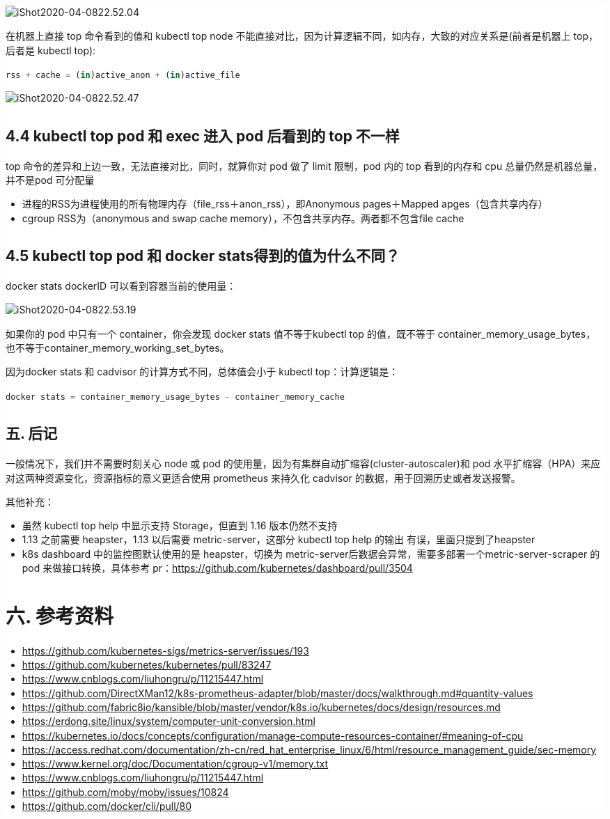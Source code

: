 ![iShot2020-04-0822.52.04](https://gitee.com/pptfz/picgo-images/raw/master/img/iShot2020-04-0822.49.23.png)

在机器上直接 top 命令看到的值和 kubectl top node 不能直接对比，因为计算逻辑不同，如内存，大致的对应关系是(前者是机器上 top，后者是 kubectl top):

```python
rss + cache = (in)active_anon + (in)active_file
```

![iShot2020-04-0822.52.47](https://gitee.com/pptfz/picgo-images/raw/master/img/iShot2020-04-0822.50.52.png)



## 4.4 kubectl top pod 和 exec 进入 pod 后看到的 top 不一样

top 命令的差异和上边一致，无法直接对比，同时，就算你对 pod 做了 limit 限制，pod 内的 top 看到的内存和 cpu 总量仍然是机器总量，并不是pod 可分配量

- 进程的RSS为进程使用的所有物理内存（file_rss＋anon_rss），即Anonymous pages＋Mapped apges（包含共享内存）
- cgroup RSS为（anonymous and swap cache memory），不包含共享内存。两者都不包含file cache

## 4.5 kubectl top pod 和 docker stats得到的值为什么不同？

docker stats dockerID 可以看到容器当前的使用量：

![iShot2020-04-0822.53.19](https://gitee.com/pptfz/picgo-images/raw/master/img/iShot2020-04-0822.53.19.png)

如果你的 pod 中只有一个 container，你会发现 docker stats 值不等于kubectl top 的值，既不等于 container_memory_usage_bytes，也不等于container_memory_working_set_bytes。

因为docker stats 和 cadvisor 的计算方式不同，总体值会小于 kubectl top：计算逻辑是：

```python
docker stats = container_memory_usage_bytes - container_memory_cache
```

## 五. 后记

一般情况下，我们并不需要时刻关心 node 或 pod 的使用量，因为有集群自动扩缩容(cluster-autoscaler)和 pod 水平扩缩容（HPA）来应对这两种资源变化，资源指标的意义更适合使用 prometheus 来持久化 cadvisor 的数据，用于回溯历史或者发送报警。

其他补充：

- 虽然 kubectl top help 中显示支持 Storage，但直到 1.16 版本仍然不支持
- 1.13 之前需要 heapster，1.13 以后需要 metric-server，这部分 kubectl top help 的输出 有误，里面只提到了heapster
- k8s dashboard 中的监控图默认使用的是 heapster，切换为 metric-server后数据会异常，需要多部署一个metric-server-scraper 的 pod 来做接口转换，具体参考 pr：https://github.com/kubernetes/dashboard/pull/3504

# 六. 参考资料

- https://github.com/kubernetes-sigs/metrics-server/issues/193
- https://github.com/kubernetes/kubernetes/pull/83247
- https://www.cnblogs.com/liuhongru/p/11215447.html
- https://github.com/DirectXMan12/k8s-prometheus-adapter/blob/master/docs/walkthrough.md#quantity-values
- https://github.com/fabric8io/kansible/blob/master/vendor/k8s.io/kubernetes/docs/design/resources.md
- https://erdong.site/linux/system/computer-unit-conversion.html
- https://kubernetes.io/docs/concepts/configuration/manage-compute-resources-container/#meaning-of-cpu
- https://access.redhat.com/documentation/zh-cn/red_hat_enterprise_linux/6/html/resource_management_guide/sec-memory
- https://www.kernel.org/doc/Documentation/cgroup-v1/memory.txt
- https://www.cnblogs.com/liuhongru/p/11215447.html
- https://github.com/moby/moby/issues/10824
- https://github.com/docker/cli/pull/80
